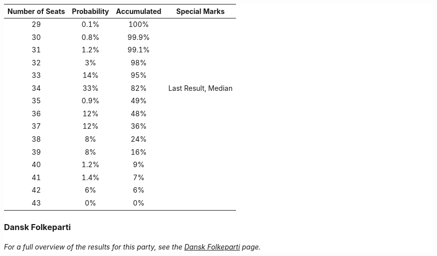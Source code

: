 | Number of Seats | Probability | Accumulated | Special Marks |
|:---------------:|:-----------:|:-----------:|:-------------:|
| 29 | 0.1% | 100% |  |
| 30 | 0.8% | 99.9% |  |
| 31 | 1.2% | 99.1% |  |
| 32 | 3% | 98% |  |
| 33 | 14% | 95% |  |
| 34 | 33% | 82% | Last Result, Median |
| 35 | 0.9% | 49% |  |
| 36 | 12% | 48% |  |
| 37 | 12% | 36% |  |
| 38 | 8% | 24% |  |
| 39 | 8% | 16% |  |
| 40 | 1.2% | 9% |  |
| 41 | 1.4% | 7% |  |
| 42 | 6% | 6% |  |
| 43 | 0% | 0% |  |

### Dansk Folkeparti

*For a full overview of the results for this party, see the [Dansk Folkeparti](party-danskfolkeparti.html) page.*
